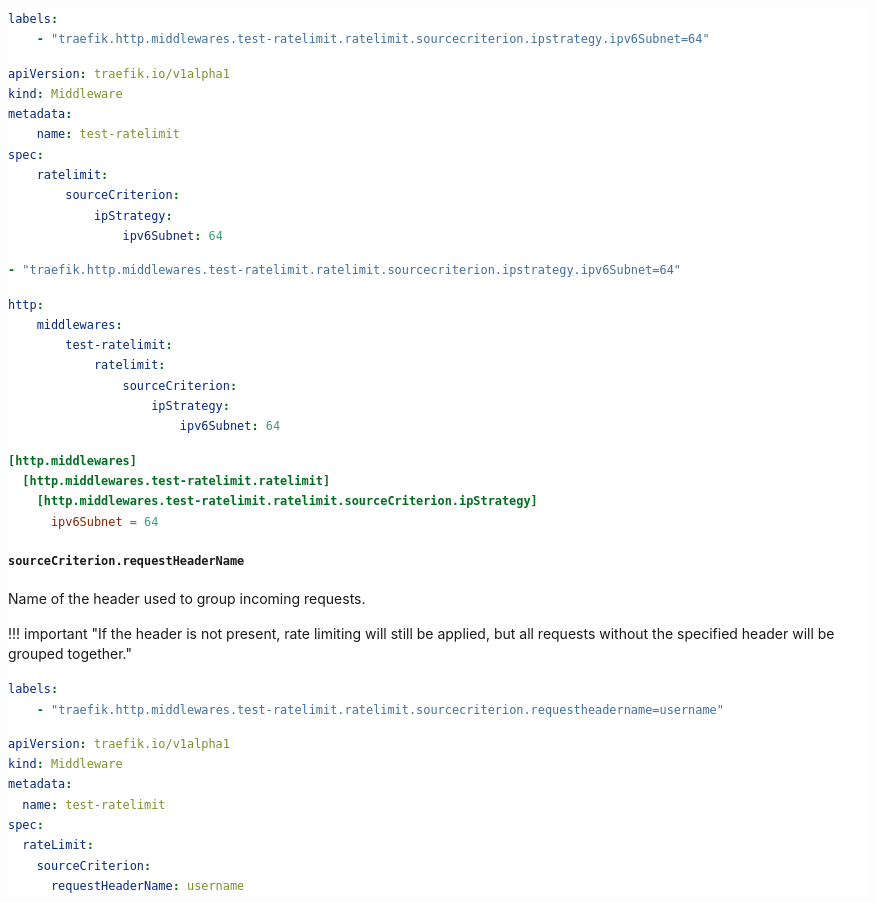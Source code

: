 ```yaml tab="Docker & Swarm"
labels:
    - "traefik.http.middlewares.test-ratelimit.ratelimit.sourcecriterion.ipstrategy.ipv6Subnet=64"
```

```yaml tab="Kubernetes"
apiVersion: traefik.io/v1alpha1
kind: Middleware
metadata:
    name: test-ratelimit
spec:
    ratelimit:
        sourceCriterion:
            ipStrategy:
                ipv6Subnet: 64
```

```yaml tab="Consul Catalog"
- "traefik.http.middlewares.test-ratelimit.ratelimit.sourcecriterion.ipstrategy.ipv6Subnet=64"
```

```yaml tab="File (YAML)"
http:
    middlewares:
        test-ratelimit:
            ratelimit:
                sourceCriterion:
                    ipStrategy:
                        ipv6Subnet: 64
```

```toml tab="File (TOML)"
[http.middlewares]
  [http.middlewares.test-ratelimit.ratelimit]
    [http.middlewares.test-ratelimit.ratelimit.sourceCriterion.ipStrategy]
      ipv6Subnet = 64
```

#### `sourceCriterion.requestHeaderName`

Name of the header used to group incoming requests.

!!! important "If the header is not present, rate limiting will still be applied, but all requests without the specified header will be grouped together."

```yaml tab="Docker & Swarm"
labels:
    - "traefik.http.middlewares.test-ratelimit.ratelimit.sourcecriterion.requestheadername=username"
```

```yaml tab="Kubernetes"
apiVersion: traefik.io/v1alpha1
kind: Middleware
metadata:
  name: test-ratelimit
spec:
  rateLimit:
	sourceCriterion:
      requestHeaderName: username
```
